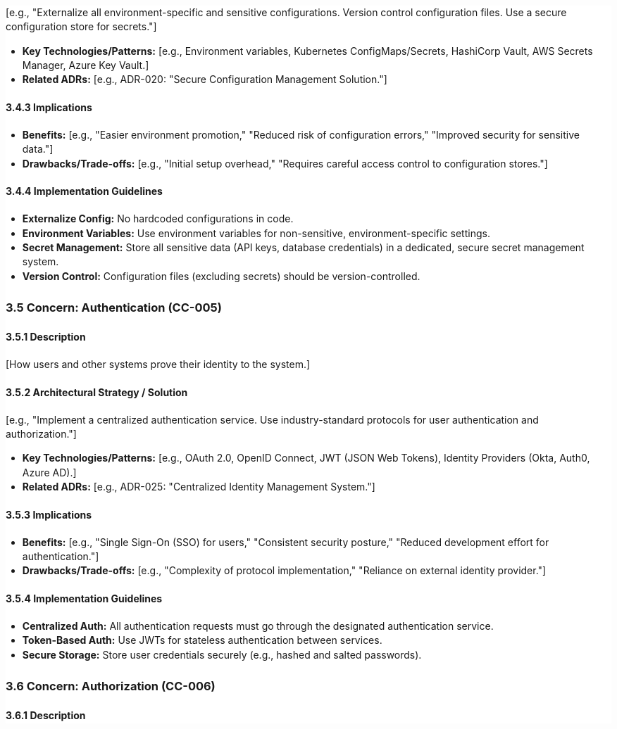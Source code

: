 [e.g., "Externalize all environment-specific and sensitive configurations. Version control configuration files. Use a secure configuration store for secrets."]

* **Key Technologies/Patterns:** [e.g., Environment variables, Kubernetes ConfigMaps/Secrets, HashiCorp Vault, AWS Secrets Manager, Azure Key Vault.]
* **Related ADRs:** [e.g., ADR-020: "Secure Configuration Management Solution."]

#### 3.4.3 Implications

* **Benefits:** [e.g., "Easier environment promotion," "Reduced risk of configuration errors," "Improved security for sensitive data."]
* **Drawbacks/Trade-offs:** [e.g., "Initial setup overhead," "Requires careful access control to configuration stores."]

#### 3.4.4 Implementation Guidelines

* **Externalize Config:** No hardcoded configurations in code.
* **Environment Variables:** Use environment variables for non-sensitive, environment-specific settings.
* **Secret Management:** Store all sensitive data (API keys, database credentials) in a dedicated, secure secret management system.
* **Version Control:** Configuration files (excluding secrets) should be version-controlled.

### 3.5 Concern: Authentication (CC-005)

#### 3.5.1 Description

[How users and other systems prove their identity to the system.]

#### 3.5.2 Architectural Strategy / Solution

[e.g., "Implement a centralized authentication service. Use industry-standard protocols for user authentication and authorization."]

* **Key Technologies/Patterns:** [e.g., OAuth 2.0, OpenID Connect, JWT (JSON Web Tokens), Identity Providers (Okta, Auth0, Azure AD).]
* **Related ADRs:** [e.g., ADR-025: "Centralized Identity Management System."]

#### 3.5.3 Implications

* **Benefits:** [e.g., "Single Sign-On (SSO) for users," "Consistent security posture," "Reduced development effort for authentication."]
* **Drawbacks/Trade-offs:** [e.g., "Complexity of protocol implementation," "Reliance on external identity provider."]

#### 3.5.4 Implementation Guidelines

* **Centralized Auth:** All authentication requests must go through the designated authentication service.
* **Token-Based Auth:** Use JWTs for stateless authentication between services.
* **Secure Storage:** Store user credentials securely (e.g., hashed and salted passwords).

### 3.6 Concern: Authorization (CC-006)

#### 3.6.1 Description
